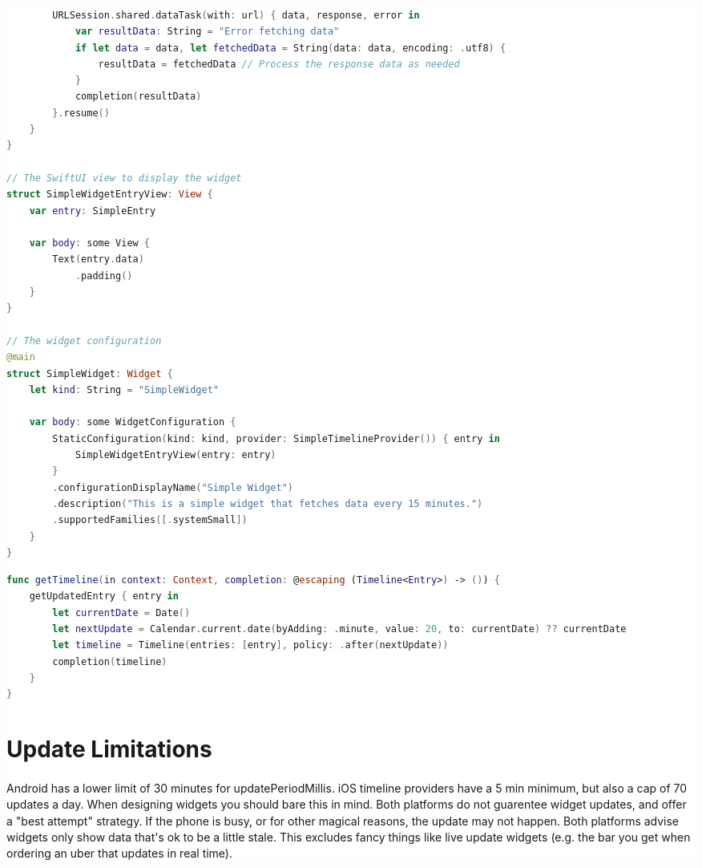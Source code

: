 ```swift
        URLSession.shared.dataTask(with: url) { data, response, error in
            var resultData: String = "Error fetching data"
            if let data = data, let fetchedData = String(data: data, encoding: .utf8) {
                resultData = fetchedData // Process the response data as needed
            }
            completion(resultData)
        }.resume()
    }
}

// The SwiftUI view to display the widget
struct SimpleWidgetEntryView: View {
    var entry: SimpleEntry

    var body: some View {
        Text(entry.data)
            .padding()
    }
}

// The widget configuration
@main
struct SimpleWidget: Widget {
    let kind: String = "SimpleWidget"

    var body: some WidgetConfiguration {
        StaticConfiguration(kind: kind, provider: SimpleTimelineProvider()) { entry in
            SimpleWidgetEntryView(entry: entry)
        }
        .configurationDisplayName("Simple Widget")
        .description("This is a simple widget that fetches data every 15 minutes.")
        .supportedFamilies([.systemSmall])
    }
}
```

```swift
func getTimeline(in context: Context, completion: @escaping (Timeline<Entry>) -> ()) {
    getUpdatedEntry { entry in
        let currentDate = Date()
        let nextUpdate = Calendar.current.date(byAdding: .minute, value: 20, to: currentDate) ?? currentDate
        let timeline = Timeline(entries: [entry], policy: .after(nextUpdate))
        completion(timeline)
    }
}
```

# Update Limitations

Android has a lower limit of 30 minutes for updatePeriodMillis. iOS timeline providers have a 5 min minimum, but also a cap of 70 updates a day. When designing widgets you should bare this in mind. Both platforms do not guarentee widget updates, and offer a "best attempt" strategy. If the phone is busy, or for other magical reasons, the update may not happen. Both platforms advise widgets only show data that's ok to be a little stale. This excludes fancy things like live update widgets (e.g. the bar you get when ordering an uber that updates in real time). 

